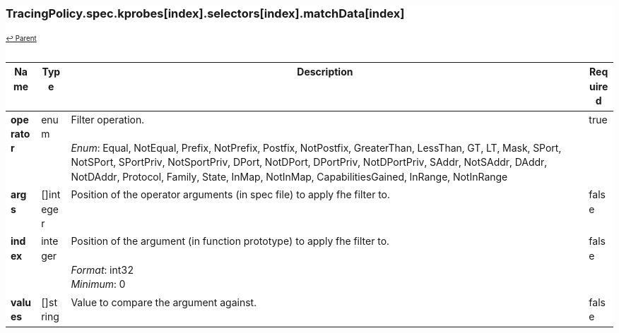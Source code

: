 
### TracingPolicy.spec.kprobes[index].selectors[index].matchData[index]
<sup><sup>[↩ Parent](#tracingpolicyspeckprobesindexselectorsindex)</sup></sup>




<table>
    <thead>
        <tr>
            <th>Name</th>
            <th>Type</th>
            <th>Description</th>
            <th>Required</th>
        </tr>
    </thead>
    <tbody><tr>
        <td><b>operator</b></td>
        <td>enum</td>
        <td>
          Filter operation.<br/>
          <br/>
            <i>Enum</i>: Equal, NotEqual, Prefix, NotPrefix, Postfix, NotPostfix, GreaterThan, LessThan, GT, LT, Mask, SPort, NotSPort, SPortPriv, NotSportPriv, DPort, NotDPort, DPortPriv, NotDPortPriv, SAddr, NotSAddr, DAddr, NotDAddr, Protocol, Family, State, InMap, NotInMap, CapabilitiesGained, InRange, NotInRange<br/>
        </td>
        <td>true</td>
      </tr><tr>
        <td><b>args</b></td>
        <td>[]integer</td>
        <td>
          Position of the operator arguments (in spec file) to apply fhe filter to.<br/>
        </td>
        <td>false</td>
      </tr><tr>
        <td><b>index</b></td>
        <td>integer</td>
        <td>
          Position of the argument (in function prototype) to apply fhe filter to.<br/>
          <br/>
            <i>Format</i>: int32<br/>
            <i>Minimum</i>: 0<br/>
        </td>
        <td>false</td>
      </tr><tr>
        <td><b>values</b></td>
        <td>[]string</td>
        <td>
          Value to compare the argument against.<br/>
        </td>
        <td>false</td>
      </tr></tbody>
</table>
